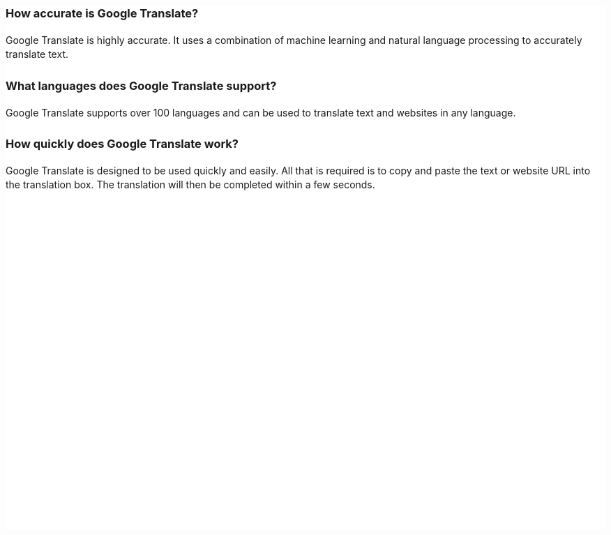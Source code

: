 <h3>How accurate is Google Translate?</h3>
Google Translate is highly accurate. It uses a combination of machine learning and natural language processing to accurately translate text.

<h3>What languages does Google Translate support?</h3>
Google Translate supports over 100 languages and can be used to translate text and websites in any language. 

<h3>How quickly does Google Translate work?</h3>
Google Translate is designed to be used quickly and easily. All that is required is to copy and paste the text or website URL into the translation box. The translation will then be completed within a few seconds.

<div style="position: relative; padding-bottom: 56.25%; overflow: hidden"><iframe src="https://www.youtube.com/embed/lj0bFX9HXeE" frameborder="0" allow="accelerometer; autoplay; clipboard-write; encrypted-media; gyroscope; picture-in-picture; web-share" allowfullscreen style="position: absolute; top: 0; left: 0; width: 100%; height: 100%;"></iframe>
</div>